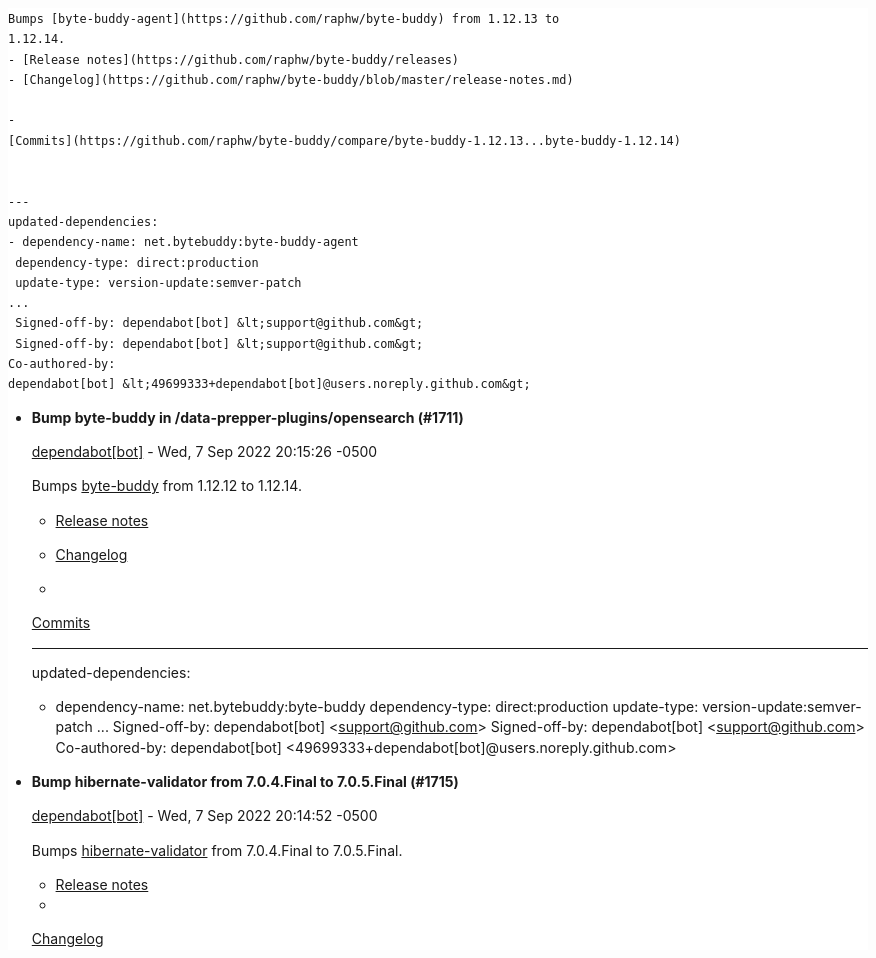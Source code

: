     
    Bumps [byte-buddy-agent](https://github.com/raphw/byte-buddy) from 1.12.13 to
    1.12.14.
    - [Release notes](https://github.com/raphw/byte-buddy/releases)
    - [Changelog](https://github.com/raphw/byte-buddy/blob/master/release-notes.md)
    
    -
    [Commits](https://github.com/raphw/byte-buddy/compare/byte-buddy-1.12.13...byte-buddy-1.12.14)
    
    
    ---
    updated-dependencies:
    - dependency-name: net.bytebuddy:byte-buddy-agent
     dependency-type: direct:production
     update-type: version-update:semver-patch
    ...
     Signed-off-by: dependabot[bot] &lt;support@github.com&gt;
     Signed-off-by: dependabot[bot] &lt;support@github.com&gt;
    Co-authored-by:
    dependabot[bot] &lt;49699333+dependabot[bot]@users.noreply.github.com&gt;

* __Bump byte-buddy in /data-prepper-plugins/opensearch (#1711)__

    [dependabot[bot]](mailto:49699333+dependabot[bot]@users.noreply.github.com) - Wed, 7 Sep 2022 20:15:26 -0500
    
    
    Bumps [byte-buddy](https://github.com/raphw/byte-buddy) from 1.12.12 to
    1.12.14.
    - [Release notes](https://github.com/raphw/byte-buddy/releases)
    - [Changelog](https://github.com/raphw/byte-buddy/blob/master/release-notes.md)
    
    -
    [Commits](https://github.com/raphw/byte-buddy/compare/byte-buddy-1.12.12...byte-buddy-1.12.14)
    
    
    ---
    updated-dependencies:
    - dependency-name: net.bytebuddy:byte-buddy
     dependency-type: direct:production
     update-type: version-update:semver-patch
    ...
     Signed-off-by: dependabot[bot] &lt;support@github.com&gt;
     Signed-off-by: dependabot[bot] &lt;support@github.com&gt;
    Co-authored-by:
    dependabot[bot] &lt;49699333+dependabot[bot]@users.noreply.github.com&gt;

* __Bump hibernate-validator from 7.0.4.Final to 7.0.5.Final (#1715)__

    [dependabot[bot]](mailto:49699333+dependabot[bot]@users.noreply.github.com) - Wed, 7 Sep 2022 20:14:52 -0500
    
    
    Bumps [hibernate-validator](https://github.com/hibernate/hibernate-validator)
    from 7.0.4.Final to 7.0.5.Final.
    - [Release notes](https://github.com/hibernate/hibernate-validator/releases)
    -
    [Changelog](https://github.com/hibernate/hibernate-validator/blob/7.0.5.Final/changelog.txt)
    